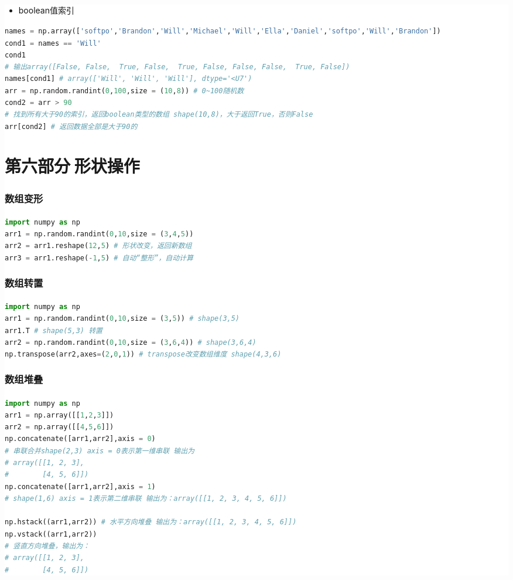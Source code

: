 * boolean值索引

```python
names = np.array(['softpo','Brandon','Will','Michael','Will','Ella','Daniel','softpo','Will','Brandon'])
cond1 = names == 'Will'
cond1 
# 输出array([False, False,  True, False,  True, False, False, False,  True, False])
names[cond1] # array(['Will', 'Will', 'Will'], dtype='<U7')
arr = np.random.randint(0,100,size = (10,8)) # 0~100随机数
cond2 = arr > 90 
# 找到所有大于90的索引，返回boolean类型的数组 shape(10,8)，大于返回True，否则False
arr[cond2] # 返回数据全部是大于90的
```

# 第六部分 形状操作

### 数组变形

```python
import numpy as np
arr1 = np.random.randint(0,10,size = (3,4,5))
arr2 = arr1.reshape(12,5) # 形状改变，返回新数组
arr3 = arr1.reshape(-1,5) # 自动“整形”，自动计算
```

### 数组转置

```python
import numpy as np
arr1 = np.random.randint(0,10,size = (3,5)) # shape(3,5)
arr1.T # shape(5,3) 转置
arr2 = np.random.randint(0,10,size = (3,6,4)) # shape(3,6,4)
np.transpose(arr2,axes=(2,0,1)) # transpose改变数组维度 shape(4,3,6)
```

### 数组堆叠

```python
import numpy as np
arr1 = np.array([[1,2,3]])
arr2 = np.array([[4,5,6]])
np.concatenate([arr1,arr2],axis = 0) 
# 串联合并shape(2,3) axis = 0表示第一维串联 输出为
# array([[1, 2, 3],
#        [4, 5, 6]])
np.concatenate([arr1,arr2],axis = 1) 
# shape(1,6) axis = 1表示第二维串联 输出为：array([[1, 2, 3, 4, 5, 6]])

np.hstack((arr1,arr2)) # 水平方向堆叠 输出为：array([[1, 2, 3, 4, 5, 6]])
np.vstack((arr1,arr2)) 
# 竖直方向堆叠，输出为：
# array([[1, 2, 3],
#        [4, 5, 6]])
```

